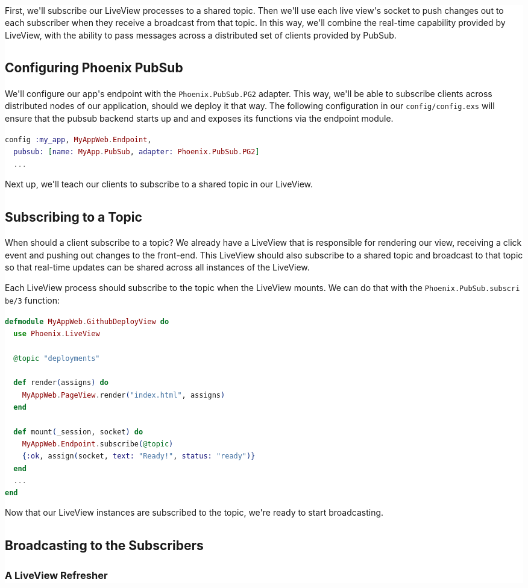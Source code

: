 First, we'll subscribe our LiveView processes to a shared topic. Then we'll use each live view's socket to push changes out to each subscriber when they receive a broadcast from that topic. In this way, we'll combine the real-time capability provided by LiveView, with the ability to pass messages across a distributed set of clients provided by PubSub.

## Configuring Phoenix PubSub

We'll configure our app's endpoint with the `Phoenix.PubSub.PG2` adapter. This way, we'll be able to subscribe clients across distributed nodes of our application, should we deploy it that way. The following configuration in our `config/config.exs` will ensure that the pubsub backend starts up and and exposes its functions via the endpoint module.

```elixir
config :my_app, MyAppWeb.Endpoint,
  pubsub: [name: MyApp.PubSub, adapter: Phoenix.PubSub.PG2]
  ...
```

Next up, we'll teach our clients to subscribe to a shared topic in our LiveView.

## Subscribing to a Topic

When should a client subscribe to a topic? We already have a LiveView that is responsible for rendering our view, receiving a click event and pushing out changes to the front-end. This LiveView should also subscribe to a shared topic and broadcast to that topic so that real-time updates can be shared across all instances of the LiveView.

Each LiveView process should subscribe to the topic when the LiveView mounts. We can do that with the `Phoenix.PubSub.subscribe/3` function:


```elixir
defmodule MyAppWeb.GithubDeployView do
  use Phoenix.LiveView

  @topic "deployments"

  def render(assigns) do
    MyAppWeb.PageView.render("index.html", assigns)
  end

  def mount(_session, socket) do
    MyAppWeb.Endpoint.subscribe(@topic)
    {:ok, assign(socket, text: "Ready!", status: "ready")}
  end
  ...
end
```

Now that our LiveView instances are subscribed to the topic, we're ready to start broadcasting.

## Broadcasting to the Subscribers

### A LiveView Refresher
